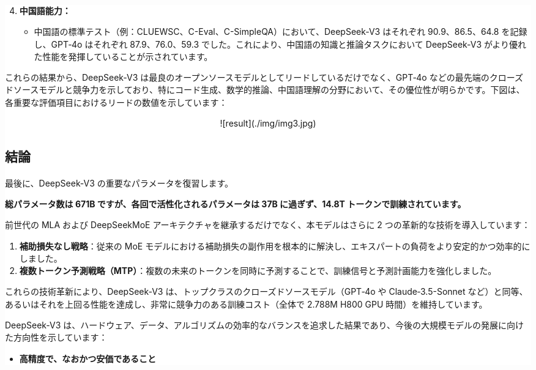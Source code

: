 4. **中国語能力：**

   - 中国語の標準テスト（例：CLUEWSC、C-Eval、C-SimpleQA）において、DeepSeek‑V3 はそれぞれ 90.9、86.5、64.8 を記録し、GPT‑4o はそれぞれ 87.9、76.0、59.3 でした。これにより、中国語の知識と推論タスクにおいて DeepSeek‑V3 がより優れた性能を発揮していることが示されています。

これらの結果から、DeepSeek‑V3 は最良のオープンソースモデルとしてリードしているだけでなく、GPT‑4o などの最先端のクローズドソースモデルと競争力を示しており、特にコード生成、数学的推論、中国語理解の分野において、その優位性が明らかです。下図は、各重要な評価項目におけるリードの数値を示しています：

<div align="center">
<figure style={{"width": "90%"}}>
![result](./img/img3.jpg)
</figure>
</div>

## 結論

最後に、DeepSeek‑V3 の重要なパラメータを復習します。

**総パラメータ数は 671B ですが、各回で活性化されるパラメータは 37B に過ぎず、14.8T トークンで訓練されています。**

前世代の MLA および DeepSeekMoE アーキテクチャを継承するだけでなく、本モデルはさらに 2 つの革新的な技術を導入しています：

1. **補助損失なし戦略**：従来の MoE モデルにおける補助損失の副作用を根本的に解決し、エキスパートの負荷をより安定的かつ効率的にしました。
2. **複数トークン予測戦略（MTP）**：複数の未来のトークンを同時に予測することで、訓練信号と予測計画能力を強化しました。

これらの技術革新により、DeepSeek‑V3 は、トップクラスのクローズドソースモデル（GPT‑4o や Claude‑3.5-Sonnet など）と同等、あるいはそれを上回る性能を達成し、非常に競争力のある訓練コスト（全体で 2.788M H800 GPU 時間）を維持しています。

DeepSeek‑V3 は、ハードウェア、データ、アルゴリズムの効率的なバランスを追求した結果であり、今後の大規模モデルの発展に向けた方向性を示しています：

- **高精度で、なおかつ安価であること**
